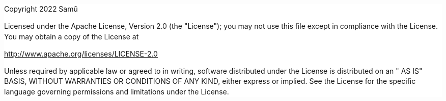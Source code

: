 Copyright 2022 Sam&umacr;

Licensed under the Apache License, Version 2.0 (the "License"); you may not use this file except in compliance with the
License. You may obtain a copy of the License at

http://www.apache.org/licenses/LICENSE-2.0

Unless required by applicable law or agreed to in writing, software distributed under the License is distributed on an "
AS IS" BASIS, WITHOUT WARRANTIES OR CONDITIONS OF ANY KIND, either express or implied. See the License for the specific
language governing permissions and limitations under the License.

[json-spec]: https://www.json.org/json-en.html

[json5-spec]: https://json5.org/
